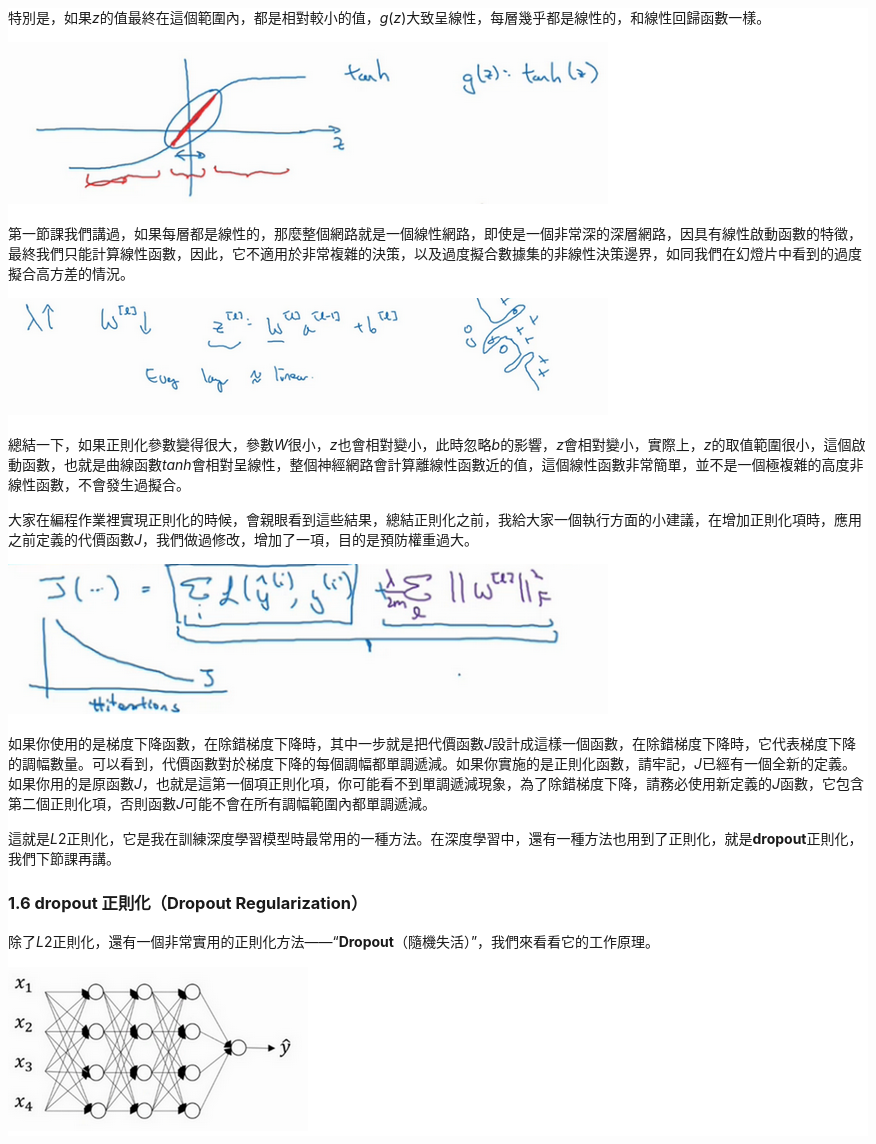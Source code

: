特別是，如果$z$的值最終在這個範圍內，都是相對較小的值，$g(z)$大致呈線性，每層幾乎都是線性的，和線性回歸函數一樣。

![](../images/8248be8e83121535b73969a4599fbb08.png)

第一節課我們講過，如果每層都是線性的，那麼整個網路就是一個線性網路，即使是一個非常深的深層網路，因具有線性啟動函數的特徵，最終我們只能計算線性函數，因此，它不適用於非常複雜的決策，以及過度擬合數據集的非線性決策邊界，如同我們在幻燈片中看到的過度擬合高方差的情況。

![](../images/307675386a412e57cf60be3381f02a64.png)

總結一下，如果正則化參數變得很大，參數$W$很小，$z$也會相對變小，此時忽略$b$的影響，$z$會相對變小，實際上，$z$的取值範圍很小，這個啟動函數，也就是曲線函數$tanh$會相對呈線性，整個神經網路會計算離線性函數近的值，這個線性函數非常簡單，並不是一個極複雜的高度非線性函數，不會發生過擬合。

大家在編程作業裡實現正則化的時候，會親眼看到這些結果，總結正則化之前，我給大家一個執行方面的小建議，在增加正則化項時，應用之前定義的代價函數$J$，我們做過修改，增加了一項，目的是預防權重過大。

![](../images/b84cc50eb967cd177007e21e93960b5c.png)

如果你使用的是梯度下降函數，在除錯梯度下降時，其中一步就是把代價函數$J$設計成這樣一個函數，在除錯梯度下降時，它代表梯度下降的調幅數量。可以看到，代價函數對於梯度下降的每個調幅都單調遞減。如果你實施的是正則化函數，請牢記，$J$已經有一個全新的定義。如果你用的是原函數$J$，也就是這第一個項正則化項，你可能看不到單調遞減現象，為了除錯梯度下降，請務必使用新定義的$J$函數，它包含第二個正則化項，否則函數$J$可能不會在所有調幅範圍內都單調遞減。

這就是$L2$正則化，它是我在訓練深度學習模型時最常用的一種方法。在深度學習中，還有一種方法也用到了正則化，就是**dropout**正則化，我們下節課再講。

### 1.6 dropout 正則化（Dropout Regularization）

除了$L2$正則化，還有一個非常實用的正則化方法——“**Dropout**（隨機失活）”，我們來看看它的工作原理。

![](../images/97e37bf0d2893f890561cda932ba8c42.png)
